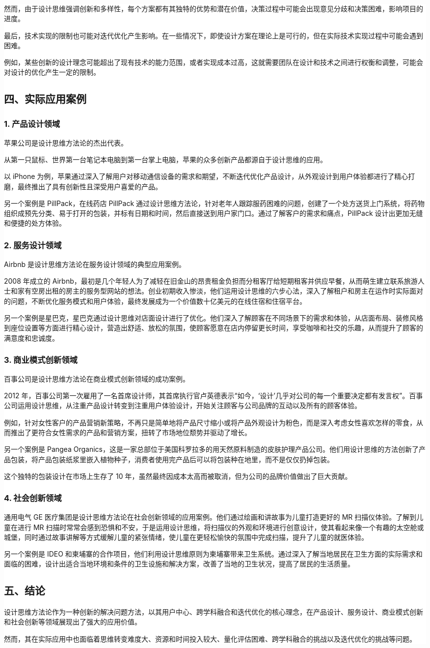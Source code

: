 然而，由于设计思维强调创新和多样性，每个方案都有其独特的优势和潜在价值，决策过程中可能会出现意见分歧和决策困难，影响项目的进度。

最后，技术实现的限制也可能对迭代优化产生影响。在一些情况下，即使设计方案在理论上是可行的，但在实际技术实现过程中可能会遇到困难。

例如，某些创新的设计理念可能超出了现有技术的能力范围，或者实现成本过高，这就需要团队在设计和技术之间进行权衡和调整，可能会对设计的优化产生一定的限制。

## 四、实际应用案例

### 1\. 产品设计领域

苹果公司是设计思维方法论的杰出代表。

从第一只鼠标、世界第一台笔记本电脑到第一台掌上电脑，苹果的众多创新产品都源自于设计思维的应用。

以 iPhone 为例，苹果通过深入了解用户对移动通信设备的需求和期望，不断迭代优化产品设计，从外观设计到用户体验都进行了精心打磨，最终推出了具有创新性且深受用户喜爱的产品。

另一个案例是 PillPack，在线药店 PillPack 通过设计思维方法论，针对老年人跟踪服药困难的问题，创建了一个处方送货上门系统，将药物组织成预先分类、易于打开的包装，并标有日期和时间，然后直接送到用户家门口。通过了解客户的需求和痛点，PillPack 设计出更加无缝和便捷的处方体验。

### 2\. 服务设计领域

Airbnb 是设计思维方法论在服务设计领域的典型应用案例。

2008 年成立的 Airbnb，最初是几个年轻人为了减轻在旧金山的昂贵租金负担而分租客厅给短期租客并供应早餐，从而萌生建立联系旅游人士和家有空房出租的房主的服务型网站的想法。创业初期收入惨淡，他们运用设计思维的六步心法，深入了解租户和房主在运作时实际面对的问题，不断优化服务模式和用户体验，最终发展成为一个价值数十亿美元的在线住宿和住宿平台。

另一个案例是星巴克，星巴克通过设计思维对店面设计进行了优化。他们深入了解顾客在不同场景下的需求和体验，从店面布局、装修风格到座位设置等方面进行精心设计，营造出舒适、放松的氛围，使顾客愿意在店内停留更长时间，享受咖啡和社交的乐趣，从而提升了顾客的满意度和忠诚度。

### 3\. 商业模式创新领域

百事公司是设计思维方法论在商业模式创新领域的成功案例。

2012 年，百事公司第一次雇用了一名首席设计师，其首席执行官卢英德表示“如今，‘设计’几乎对公司的每一个重要决定都有发言权”。百事公司运用设计思维，从注重产品设计转变到注重用户体验设计，开始关注顾客与公司品牌的互动以及所有的顾客体验。

例如，针对女性客户的产品营销新策略，不再只是简单地将产品尺寸缩小或将产品外观设计为粉色，而是深入考虑女性喜欢怎样的零食，从而推出了更符合女性需求的产品和营销方案，扭转了市场地位颓势并驱动了增长。

另一个案例是 Pangea Organics，这是一家总部位于美国科罗拉多的用天然原料制造的皮肤护理产品公司。他们用设计思维的方法创新了产品包装，将产品包装纸浆里嵌入植物种子，消费者使用完产品后可以将包装种在地里，而不是仅仅扔掉包装。

这个独特的包装设计在市场上生存了 10 年，虽然最终因成本太高而被取消，但为公司的品牌价值做出了巨大贡献。

### 4\. 社会创新领域

通用电气 GE 医疗集团是设计思维方法论在社会创新领域的应用案例。他们通过绘画和讲故事为儿童打造更好的 MR 扫描仪体验。了解到儿童在进行 MR 扫描时常常会感到恐惧和不安，于是运用设计思维，将扫描仪的外观和环境进行创意设计，使其看起来像一个有趣的太空舱或城堡，同时通过故事讲解等方式缓解儿童的紧张情绪，使儿童在更轻松愉快的氛围中完成扫描，提升了儿童的就医体验。

另一个案例是 IDEO 和柬埔寨的合作项目，他们利用设计思维原则为柬埔寨带来卫生系统。通过深入了解当地居民在卫生方面的实际需求和面临的困难，设计出适合当地环境和条件的卫生设施和解决方案，改善了当地的卫生状况，提高了居民的生活质量。

## 五、结论

设计思维方法论作为一种创新的解决问题方法，以其用户中心、跨学科融合和迭代优化的核心理念，在产品设计、服务设计、商业模式创新和社会创新等领域展现出了强大的应用价值。

然而，其在实际应用中也面临着思维转变难度大、资源和时间投入较大、量化评估困难、跨学科融合的挑战以及迭代优化的挑战等问题。
